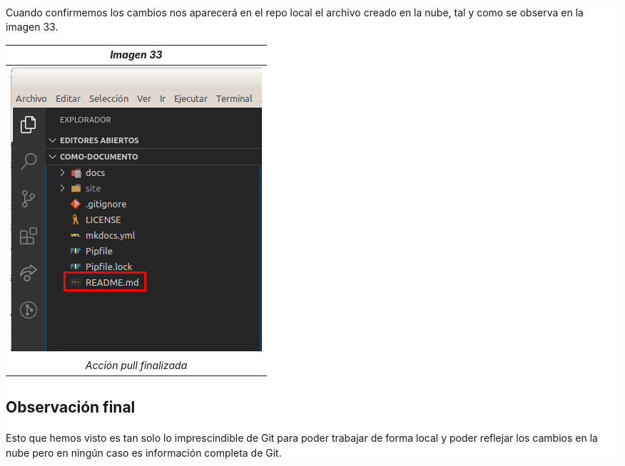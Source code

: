 </center>

Cuando confirmemos los cambios nos aparecerá en el repo local el archivo creado en la nube, tal y como se observa en la imagen 33.

<center>

| _Imagen 33_ |
| :-:|
| ![Acción pull finalizada](../img/git_VSCode/i33.png) |
| _Acción pull finalizada_ |

</center>

## Observación final

Esto que hemos visto es tan solo lo imprescindible de Git para poder trabajar de forma local y poder reflejar los cambios en la nube pero en ningún caso es información completa de Git.
